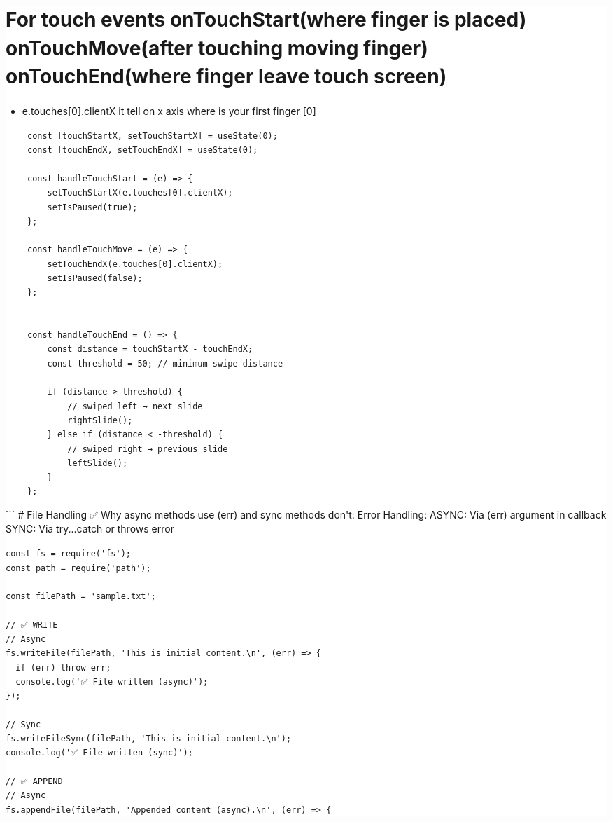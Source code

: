  # For touch events  onTouchStart(where finger is placed)  onTouchMove(after touching moving finger) onTouchEnd(where finger leave touch screen)
 - e.touches[0].clientX it tell on x axis where is your first finger [0] 
   ```
    const [touchStartX, setTouchStartX] = useState(0);
    const [touchEndX, setTouchEndX] = useState(0);

    const handleTouchStart = (e) => {
        setTouchStartX(e.touches[0].clientX);
        setIsPaused(true);
    };

    const handleTouchMove = (e) => {
        setTouchEndX(e.touches[0].clientX);
        setIsPaused(false);
    };


    const handleTouchEnd = () => {
        const distance = touchStartX - touchEndX;
        const threshold = 50; // minimum swipe distance

        if (distance > threshold) {
            // swiped left → next slide
            rightSlide();
        } else if (distance < -threshold) {
            // swiped right → previous slide
            leftSlide();
        }
    };
```
```
<div className=" flex items-center gap-[15px]  h-[300px] w-full justify-center " onTouchMove={handleTouchMove} onTouchStart={handleTouchStart} onTouchEnd={handleTouchEnd}></div>
```
# File Handling
✅ Why async methods use (err) and sync methods don't:
Error Handling:
ASYNC:	Via (err) argument in callback
SYNC:	Via try...catch or throws error

```
const fs = require('fs');
const path = require('path');

const filePath = 'sample.txt';

// ✅ WRITE
// Async
fs.writeFile(filePath, 'This is initial content.\n', (err) => {
  if (err) throw err;
  console.log('✅ File written (async)');
});

// Sync
fs.writeFileSync(filePath, 'This is initial content.\n');
console.log('✅ File written (sync)');

// ✅ APPEND
// Async
fs.appendFile(filePath, 'Appended content (async).\n', (err) => {
```